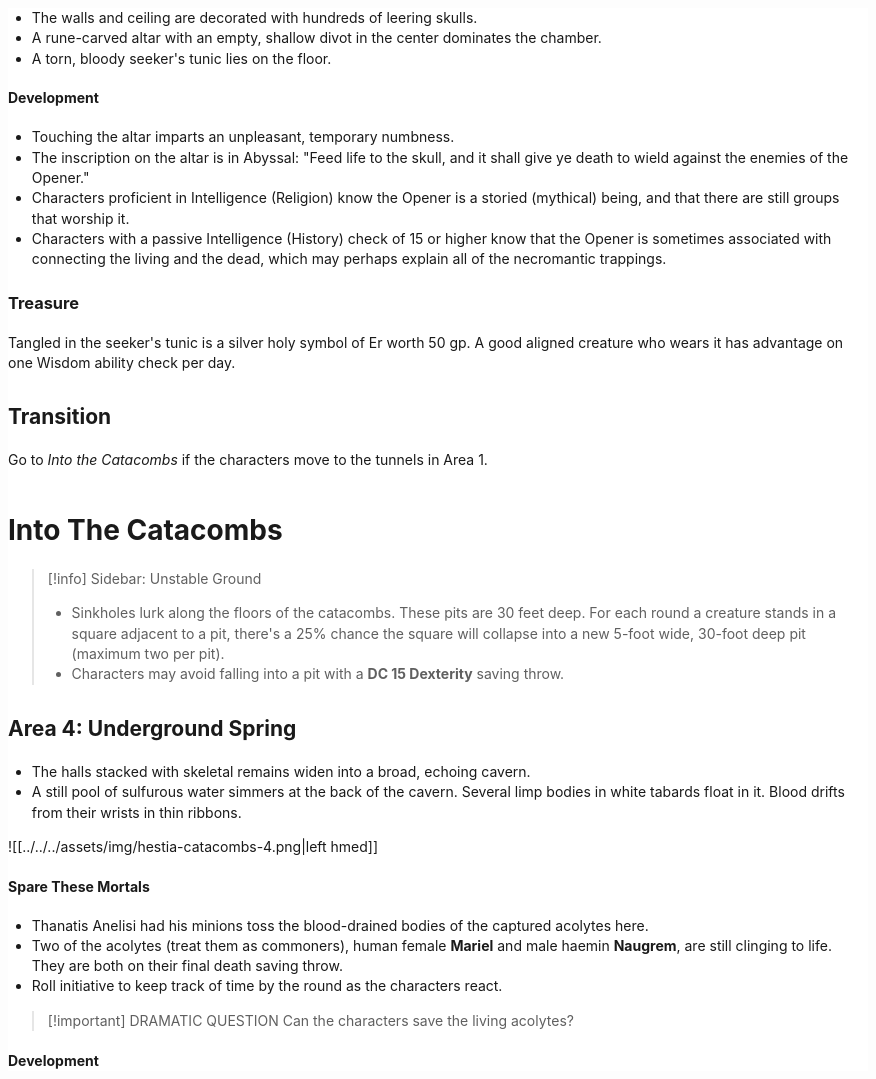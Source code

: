 - The walls and ceiling are decorated with hundreds of leering skulls.
- A rune-carved altar with an empty, shallow divot in the center dominates the chamber.
- A torn, bloody seeker's tunic lies on the floor.

#### Development

- Touching the altar imparts an unpleasant, temporary numbness.
- The inscription on the altar is in Abyssal: "Feed life to the skull, and it shall give ye death to wield against the enemies of the Opener."
- Characters proficient in Intelligence (Religion) know the Opener is a storied (mythical) being, and that there are still groups that worship it. 
- Characters with a passive Intelligence (History) check of 15 or higher know that the Opener is sometimes associated with connecting the living and the dead, which may perhaps explain all of the necromantic trappings. 

### Treasure

Tangled in the seeker's tunic is a silver holy symbol of Er worth 50 gp. A good aligned creature who wears it has advantage on one Wisdom ability check per day.

## Transition

Go to *Into the Catacombs* if the characters move to the tunnels in Area 1.

# Into The Catacombs

> [!info] Sidebar: Unstable Ground
> - Sinkholes lurk along the floors of the catacombs. These pits are 30 feet deep. For each round a creature stands in a square adjacent to a pit, there's a 25% chance the square will collapse into a new 5-foot wide, 30-foot deep pit (maximum two per pit).
> - Characters may avoid falling into a pit with a **DC 15 Dexterity** saving throw.

## Area 4: Underground Spring

- The halls stacked with skeletal remains widen into a broad, echoing cavern.
- A still pool of sulfurous water simmers at the back of the cavern. Several limp bodies in white tabards float in it. Blood drifts from their wrists in thin ribbons.

![[../../../assets/img/hestia-catacombs-4.png|left hmed]]

#### Spare These Mortals

- Thanatis Anelisi had his minions toss the blood-drained bodies of the captured acolytes here.
- Two of the acolytes (treat them as commoners), human female **Mariel** and male haemin **Naugrem**, are still clinging to life. They are both on their final death saving throw.
- Roll initiative to keep track of time by the round as the characters react.

> [!important] DRAMATIC QUESTION
> Can the characters save the living acolytes?

#### Development
